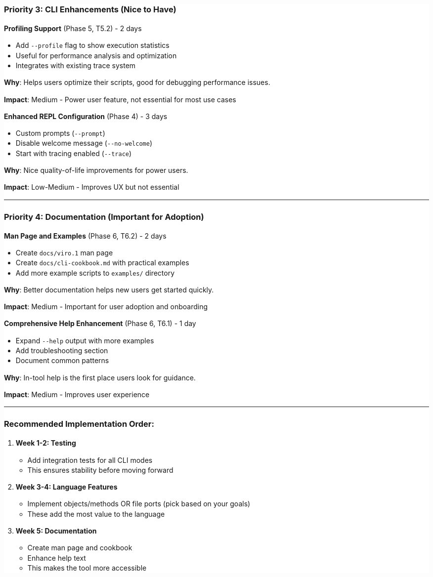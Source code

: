 
### Priority 3: CLI Enhancements (Nice to Have)

**Profiling Support** (Phase 5, T5.2) - 2 days
- Add `--profile` flag to show execution statistics
- Useful for performance analysis and optimization
- Integrates with existing trace system

**Why**: Helps users optimize their scripts, good for debugging performance issues.

**Impact**: Medium - Power user feature, not essential for most use cases

**Enhanced REPL Configuration** (Phase 4) - 3 days
- Custom prompts (`--prompt`)
- Disable welcome message (`--no-welcome`)
- Start with tracing enabled (`--trace`)

**Why**: Nice quality-of-life improvements for power users.

**Impact**: Low-Medium - Improves UX but not essential

---

### Priority 4: Documentation (Important for Adoption)

**Man Page and Examples** (Phase 6, T6.2) - 2 days
- Create `docs/viro.1` man page
- Create `docs/cli-cookbook.md` with practical examples
- Add more example scripts to `examples/` directory

**Why**: Better documentation helps new users get started quickly.

**Impact**: Medium - Important for user adoption and onboarding

**Comprehensive Help Enhancement** (Phase 6, T6.1) - 1 day
- Expand `--help` output with more examples
- Add troubleshooting section
- Document common patterns

**Why**: In-tool help is the first place users look for guidance.

**Impact**: Medium - Improves user experience

---

### Recommended Implementation Order:

1. **Week 1-2: Testing** 
   - Add integration tests for all CLI modes
   - This ensures stability before moving forward

2. **Week 3-4: Language Features**
   - Implement objects/methods OR file ports (pick based on your goals)
   - These add the most value to the language

3. **Week 5: Documentation**
   - Create man page and cookbook
   - Enhance help text
   - This makes the tool more accessible
